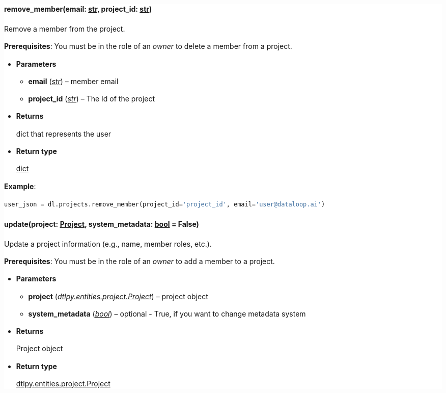 
#### remove_member(email: [str](https://docs.python.org/3/library/stdtypes.html#str), project_id: [str](https://docs.python.org/3/library/stdtypes.html#str))
Remove a member from the project.

**Prerequisites**: You must be in the role of an *owner* to delete a member from a project.


* **Parameters**

    
    * **email** ([*str*](https://docs.python.org/3/library/stdtypes.html#str)) – member email


    * **project_id** ([*str*](https://docs.python.org/3/library/stdtypes.html#str)) – The Id of the project



* **Returns**

    dict that represents the user



* **Return type**

    [dict](https://docs.python.org/3/library/stdtypes.html#dict)


**Example**:

```python
user_json = dl.projects.remove_member(project_id='project_id', email='user@dataloop.ai')
```


#### update(project: [Project](entities.md#dtlpy.entities.project.Project), system_metadata: [bool](https://docs.python.org/3/library/functions.html#bool) = False)
Update a project information (e.g., name, member roles, etc.).

**Prerequisites**: You must be in the role of an *owner* to add a member to a project.


* **Parameters**

    
    * **project** ([*dtlpy.entities.project.Project*](entities.md#dtlpy.entities.project.Project)) – project object


    * **system_metadata** ([*bool*](https://docs.python.org/3/library/functions.html#bool)) – optional - True, if you want to change metadata system



* **Returns**

    Project object



* **Return type**

    [dtlpy.entities.project.Project](entities.md#dtlpy.entities.project.Project)

